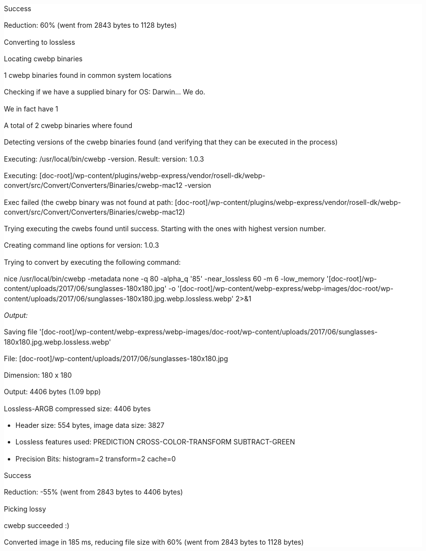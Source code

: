 Success

Reduction: 60% (went from 2843 bytes to 1128 bytes)


Converting to lossless

Locating cwebp binaries

1 cwebp binaries found in common system locations

Checking if we have a supplied binary for OS: Darwin... We do.

We in fact have 1

A total of 2 cwebp binaries where found

Detecting versions of the cwebp binaries found (and verifying that they can be executed in the process)

Executing: /usr/local/bin/cwebp -version. Result: version: 1.0.3

Executing: [doc-root]/wp-content/plugins/webp-express/vendor/rosell-dk/webp-convert/src/Convert/Converters/Binaries/cwebp-mac12 -version

Exec failed (the cwebp binary was not found at path: [doc-root]/wp-content/plugins/webp-express/vendor/rosell-dk/webp-convert/src/Convert/Converters/Binaries/cwebp-mac12)

Trying executing the cwebs found until success. Starting with the ones with highest version number.

Creating command line options for version: 1.0.3

Trying to convert by executing the following command:

nice /usr/local/bin/cwebp -metadata none -q 80 -alpha_q '85' -near_lossless 60 -m 6 -low_memory '[doc-root]/wp-content/uploads/2017/06/sunglasses-180x180.jpg' -o '[doc-root]/wp-content/webp-express/webp-images/doc-root/wp-content/uploads/2017/06/sunglasses-180x180.jpg.webp.lossless.webp' 2>&1


*Output:* 

Saving file '[doc-root]/wp-content/webp-express/webp-images/doc-root/wp-content/uploads/2017/06/sunglasses-180x180.jpg.webp.lossless.webp'

File:      [doc-root]/wp-content/uploads/2017/06/sunglasses-180x180.jpg

Dimension: 180 x 180

Output:    4406 bytes (1.09 bpp)

Lossless-ARGB compressed size: 4406 bytes

  * Header size: 554 bytes, image data size: 3827

  * Lossless features used: PREDICTION CROSS-COLOR-TRANSFORM SUBTRACT-GREEN

  * Precision Bits: histogram=2 transform=2 cache=0


Success

Reduction: -55% (went from 2843 bytes to 4406 bytes)


Picking lossy

cwebp succeeded :)


Converted image in 185 ms, reducing file size with 60% (went from 2843 bytes to 1128 bytes)


